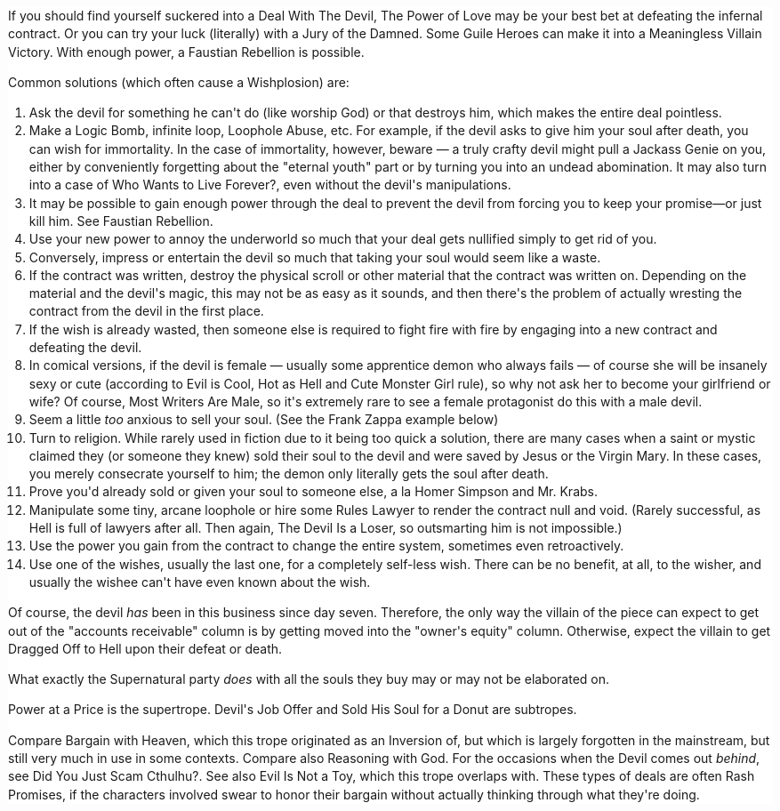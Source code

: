 If you should find yourself suckered into a Deal With The Devil, The Power of Love may be your best bet at defeating the infernal contract. Or you can try your luck (literally) with a Jury of the Damned. Some Guile Heroes can make it into a Meaningless Villain Victory. With enough power, a Faustian Rebellion is possible.

Common solutions (which often cause a Wishplosion) are:

1.  Ask the devil for something he can't do (like worship God) or that destroys him, which makes the entire deal pointless.
2.  Make a Logic Bomb, infinite loop, Loophole Abuse, etc. For example, if the devil asks to give him your soul after death, you can wish for immortality. In the case of immortality, however, beware — a truly crafty devil might pull a Jackass Genie on you, either by conveniently forgetting about the "eternal youth" part or by turning you into an undead abomination. It may also turn into a case of Who Wants to Live Forever?, even without the devil's manipulations.
3.  It may be possible to gain enough power through the deal to prevent the devil from forcing you to keep your promise—or just kill him. See Faustian Rebellion.
4.  Use your new power to annoy the underworld so much that your deal gets nullified simply to get rid of you.
5.  Conversely, impress or entertain the devil so much that taking your soul would seem like a waste.
6.  If the contract was written, destroy the physical scroll or other material that the contract was written on. Depending on the material and the devil's magic, this may not be as easy as it sounds, and then there's the problem of actually wresting the contract from the devil in the first place.
7.  If the wish is already wasted, then someone else is required to fight fire with fire by engaging into a new contract and defeating the devil.
8.  In comical versions, if the devil is female — usually some apprentice demon who always fails — of course she will be insanely sexy or cute (according to Evil is Cool, Hot as Hell and Cute Monster Girl rule), so why not ask her to become your girlfriend or wife? Of course, Most Writers Are Male, so it's extremely rare to see a female protagonist do this with a male devil.
9.  Seem a little _too_ anxious to sell your soul. (See the Frank Zappa example below)
10.  Turn to religion. While rarely used in fiction due to it being too quick a solution, there are many cases when a saint or mystic claimed they (or someone they knew) sold their soul to the devil and were saved by Jesus or the Virgin Mary. In these cases, you merely consecrate yourself to him; the demon only literally gets the soul after death.
11.  Prove you'd already sold or given your soul to someone else, a la Homer Simpson and Mr. Krabs.
12.  Manipulate some tiny, arcane loophole or hire some Rules Lawyer to render the contract null and void. (Rarely successful, as Hell is full of lawyers after all. Then again, The Devil Is a Loser, so outsmarting him is not impossible.)
13.  Use the power you gain from the contract to change the entire system, sometimes even retroactively.
14.  Use one of the wishes, usually the last one, for a completely self-less wish. There can be no benefit, at all, to the wisher, and usually the wishee can't have even known about the wish.

Of course, the devil _has_ been in this business since day seven. Therefore, the only way the villain of the piece can expect to get out of the "accounts receivable" column is by getting moved into the "owner's equity" column. Otherwise, expect the villain to get Dragged Off to Hell upon their defeat or death.

What exactly the Supernatural party _does_ with all the souls they buy may or may not be elaborated on.

Power at a Price is the supertrope. Devil's Job Offer and Sold His Soul for a Donut are subtropes.

Compare Bargain with Heaven, which this trope originated as an Inversion of, but which is largely forgotten in the mainstream, but still very much in use in some contexts. Compare also Reasoning with God. For the occasions when the Devil comes out _behind_, see Did You Just Scam Cthulhu?. See also Evil Is Not a Toy, which this trope overlaps with. These types of deals are often Rash Promises, if the characters involved swear to honor their bargain without actually thinking through what they're doing.
